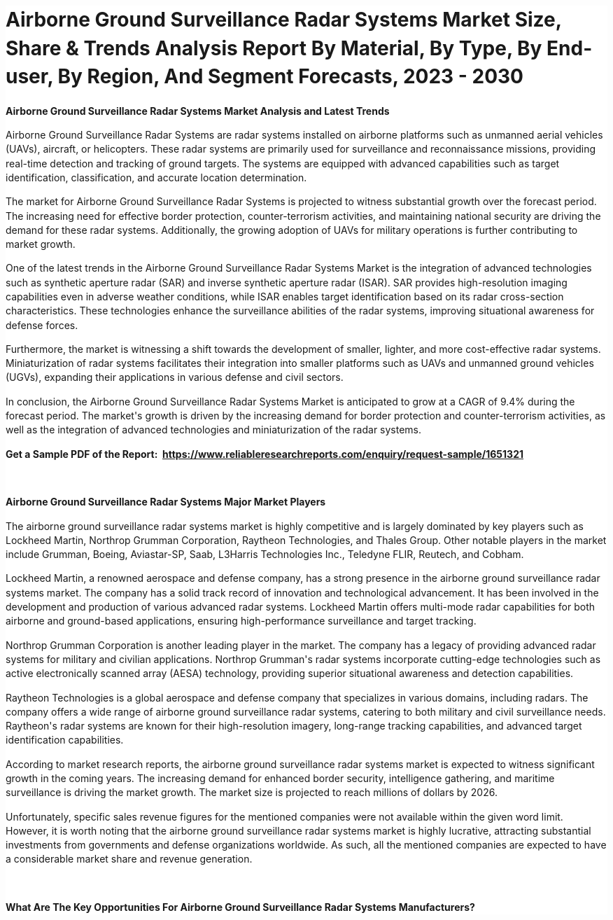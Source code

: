 <p><h1>Airborne Ground Surveillance Radar Systems Market Size, Share & Trends Analysis Report By Material, By Type, By End-user, By Region, And Segment Forecasts, 2023 - 2030</h1></p><p><strong>Airborne Ground Surveillance Radar Systems Market Analysis and Latest Trends</strong></p>
<p><p>Airborne Ground Surveillance Radar Systems are radar systems installed on airborne platforms such as unmanned aerial vehicles (UAVs), aircraft, or helicopters. These radar systems are primarily used for surveillance and reconnaissance missions, providing real-time detection and tracking of ground targets. The systems are equipped with advanced capabilities such as target identification, classification, and accurate location determination.</p><p>The market for Airborne Ground Surveillance Radar Systems is projected to witness substantial growth over the forecast period. The increasing need for effective border protection, counter-terrorism activities, and maintaining national security are driving the demand for these radar systems. Additionally, the growing adoption of UAVs for military operations is further contributing to market growth.</p><p>One of the latest trends in the Airborne Ground Surveillance Radar Systems Market is the integration of advanced technologies such as synthetic aperture radar (SAR) and inverse synthetic aperture radar (ISAR). SAR provides high-resolution imaging capabilities even in adverse weather conditions, while ISAR enables target identification based on its radar cross-section characteristics. These technologies enhance the surveillance abilities of the radar systems, improving situational awareness for defense forces.</p><p>Furthermore, the market is witnessing a shift towards the development of smaller, lighter, and more cost-effective radar systems. Miniaturization of radar systems facilitates their integration into smaller platforms such as UAVs and unmanned ground vehicles (UGVs), expanding their applications in various defense and civil sectors.</p><p>In conclusion, the Airborne Ground Surveillance Radar Systems Market is anticipated to grow at a CAGR of 9.4% during the forecast period. The market's growth is driven by the increasing demand for border protection and counter-terrorism activities, as well as the integration of advanced technologies and miniaturization of the radar systems.</p></p>
<p><strong>Get a Sample PDF of the Report:&nbsp; <a href="https://www.reliableresearchreports.com/enquiry/request-sample/1651321">https://www.reliableresearchreports.com/enquiry/request-sample/1651321</a></strong></p>
<p>&nbsp;</p>
<p><strong>Airborne Ground Surveillance Radar Systems Major Market Players</strong></p>
<p><p>The airborne ground surveillance radar systems market is highly competitive and is largely dominated by key players such as Lockheed Martin, Northrop Grumman Corporation, Raytheon Technologies, and Thales Group. Other notable players in the market include Grumman, Boeing, Aviastar-SP, Saab, L3Harris Technologies Inc., Teledyne FLIR, Reutech, and Cobham. </p><p>Lockheed Martin, a renowned aerospace and defense company, has a strong presence in the airborne ground surveillance radar systems market. The company has a solid track record of innovation and technological advancement. It has been involved in the development and production of various advanced radar systems. Lockheed Martin offers multi-mode radar capabilities for both airborne and ground-based applications, ensuring high-performance surveillance and target tracking.</p><p>Northrop Grumman Corporation is another leading player in the market. The company has a legacy of providing advanced radar systems for military and civilian applications. Northrop Grumman's radar systems incorporate cutting-edge technologies such as active electronically scanned array (AESA) technology, providing superior situational awareness and detection capabilities.</p><p>Raytheon Technologies is a global aerospace and defense company that specializes in various domains, including radars. The company offers a wide range of airborne ground surveillance radar systems, catering to both military and civil surveillance needs. Raytheon's radar systems are known for their high-resolution imagery, long-range tracking capabilities, and advanced target identification capabilities.</p><p>According to market research reports, the airborne ground surveillance radar systems market is expected to witness significant growth in the coming years. The increasing demand for enhanced border security, intelligence gathering, and maritime surveillance is driving the market growth. The market size is projected to reach millions of dollars by 2026.</p><p>Unfortunately, specific sales revenue figures for the mentioned companies were not available within the given word limit. However, it is worth noting that the airborne ground surveillance radar systems market is highly lucrative, attracting substantial investments from governments and defense organizations worldwide. As such, all the mentioned companies are expected to have a considerable market share and revenue generation.</p></p>
<p>&nbsp;</p>
<p><strong>What Are The Key Opportunities For Airborne Ground Surveillance Radar Systems Manufacturers?</strong></p>